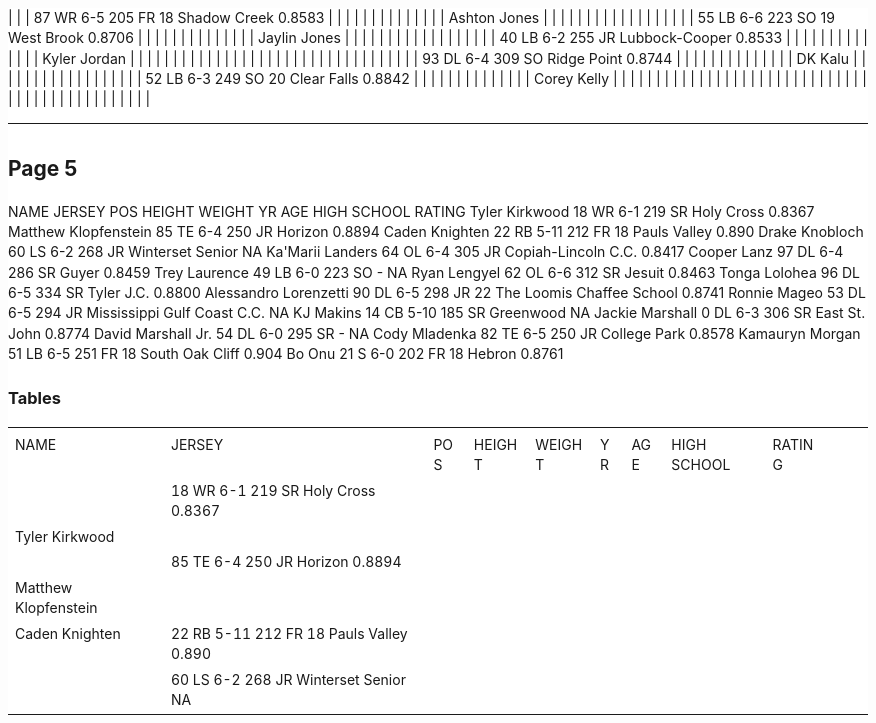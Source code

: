 |  |  | 87 WR 6-5 205 FR 18 Shadow Creek 0.8583 |  |  |  |  |  |  |  |  |  |  |  |  |
| Ashton Jones |  |  |  |  |  |  |  |  |  |  |  |  |  |  |
|  |  | 55 LB 6-6 223 SO 19 West Brook 0.8706 |  |  |  |  |  |  |  |  |  |  |  |  |
| Jaylin Jones |  |  |  |  |  |  |  |  |  |  |  |  |  |  |
|  |  | 40 LB 6-2 255 JR Lubbock-Cooper 0.8533 |  |  |  |  |  |  |  |  |  |  |  |  |
| Kyler Jordan |  |  |  |  |  |  |  |  |  |  |  |  |  |  |
|  |  |  |  |  |  |  |  |  |  |  |  |  |  |  |
|  |  | 93 DL 6-4 309 SO Ridge Point 0.8744 |  |  |  |  |  |  |  |  |  |  |  |  |
| DK Kalu |  |  |  |  |  |  |  |  |  |  |  |  |  |  |
|  |  | 52 LB 6-3 249 SO 20 Clear Falls 0.8842 |  |  |  |  |  |  |  |  |  |  |  |  |
| Corey Kelly |  |  |  |  |  |  |  |  |  |  |  |  |  |  |
|  |  |  |  |  |  |  |  |  |  |  |  |  |  |  |
|  |  |  |  |  |  |  |  |  |  |  |  |  |  |  |



---

## Page 5

NAME JERSEY POS HEIGHT WEIGHT YR AGE HIGH SCHOOL RATING
Tyler Kirkwood 18 WR 6-1 219 SR Holy Cross 0.8367
Matthew Klopfenstein 85 TE 6-4 250 JR Horizon 0.8894
Caden Knighten 22 RB 5-11 212 FR 18 Pauls Valley 0.890
Drake Knobloch 60 LS 6-2 268 JR Winterset Senior NA
Ka'Marii Landers 64 OL 6-4 305 JR Copiah-Lincoln C.C. 0.8417
Cooper Lanz 97 DL 6-4 286 SR Guyer 0.8459
Trey Laurence 49 LB 6-0 223 SO - NA
Ryan Lengyel 62 OL 6-6 312 SR Jesuit 0.8463
Tonga Lolohea 96 DL 6-5 334 SR Tyler J.C. 0.8800
Alessandro Lorenzetti 90 DL 6-5 298 JR 22 The Loomis Chaffee School 0.8741
Ronnie Mageo 53 DL 6-5 294 JR Mississippi Gulf Coast C.C. NA
KJ Makins 14 CB 5-10 185 SR Greenwood NA
Jackie Marshall 0 DL 6-3 306 SR East St. John 0.8774
David Marshall Jr. 54 DL 6-0 295 SR - NA
Cody Mladenka 82 TE 6-5 250 JR College Park 0.8578
Kamauryn Morgan 51 LB 6-5 251 FR 18 South Oak Cliff 0.904
Bo Onu 21 S 6-0 202 FR 18 Hebron 0.8761
### Tables

|  |  |  |  |  |  |  |  |  |  |  |  |  |
|---|---|---|---|---|---|---|---|---|---|---|---|---|
|  |  |  |  |  |  |  |  |  |  |  |  |  |
| NAME |  | JERSEY | POS | HEIGHT | WEIGHT | YR | AGE | HIGH SCHOOL | RATING |  |  |  |
|  |  | 18 WR 6-1 219 SR Holy Cross 0.8367 |  |  |  |  |  |  |  |  |  |  |
| Tyler Kirkwood |  |  |  |  |  |  |  |  |  |  |  |  |
|  |  | 85 TE 6-4 250 JR Horizon 0.8894 |  |  |  |  |  |  |  |  |  |  |
| Matthew Klopfenstein |  |  |  |  |  |  |  |  |  |  |  |  |
| Caden Knighten |  | 22 RB 5-11 212 FR 18 Pauls Valley 0.890 |  |  |  |  |  |  |  |  |  |  |
|  |  | 60 LS 6-2 268 JR Winterset Senior NA |  |  |  |  |  |  |  |  |  |  |